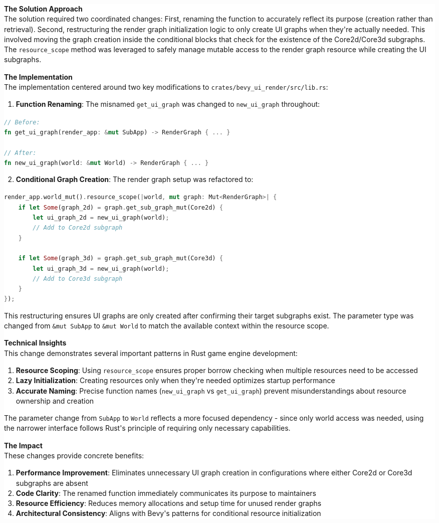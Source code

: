 **The Solution Approach**  
The solution required two coordinated changes: First, renaming the function to accurately reflect its purpose (creation rather than retrieval). Second, restructuring the render graph initialization logic to only create UI graphs when they're actually needed. This involved moving the graph creation inside the conditional blocks that check for the existence of the Core2d/Core3d subgraphs. The `resource_scope` method was leveraged to safely manage mutable access to the render graph resource while creating the UI subgraphs.

**The Implementation**  
The implementation centered around two key modifications to `crates/bevy_ui_render/src/lib.rs`:

1. **Function Renaming**: The misnamed `get_ui_graph` was changed to `new_ui_graph` throughout:
```rust
// Before:
fn get_ui_graph(render_app: &mut SubApp) -> RenderGraph { ... }

// After:
fn new_ui_graph(world: &mut World) -> RenderGraph { ... }
```

2. **Conditional Graph Creation**: The render graph setup was refactored to:
```rust
render_app.world_mut().resource_scope(|world, mut graph: Mut<RenderGraph>| {
    if let Some(graph_2d) = graph.get_sub_graph_mut(Core2d) {
        let ui_graph_2d = new_ui_graph(world);
        // Add to Core2d subgraph
    }
    
    if let Some(graph_3d) = graph.get_sub_graph_mut(Core3d) {
        let ui_graph_3d = new_ui_graph(world);
        // Add to Core3d subgraph
    }
});
```
This restructuring ensures UI graphs are only created after confirming their target subgraphs exist. The parameter type was changed from `&mut SubApp` to `&mut World` to match the available context within the resource scope.

**Technical Insights**  
This change demonstrates several important patterns in Rust game engine development:
1. **Resource Scoping**: Using `resource_scope` ensures proper borrow checking when multiple resources need to be accessed
2. **Lazy Initialization**: Creating resources only when they're needed optimizes startup performance
3. **Accurate Naming**: Precise function names (`new_ui_graph` vs `get_ui_graph`) prevent misunderstandings about resource ownership and creation

The parameter change from `SubApp` to `World` reflects a more focused dependency - since only world access was needed, using the narrower interface follows Rust's principle of requiring only necessary capabilities.

**The Impact**  
These changes provide concrete benefits:
1. **Performance Improvement**: Eliminates unnecessary UI graph creation in configurations where either Core2d or Core3d subgraphs are absent
2. **Code Clarity**: The renamed function immediately communicates its purpose to maintainers
3. **Resource Efficiency**: Reduces memory allocations and setup time for unused render graphs
4. **Architectural Consistency**: Aligns with Bevy's patterns for conditional resource initialization
